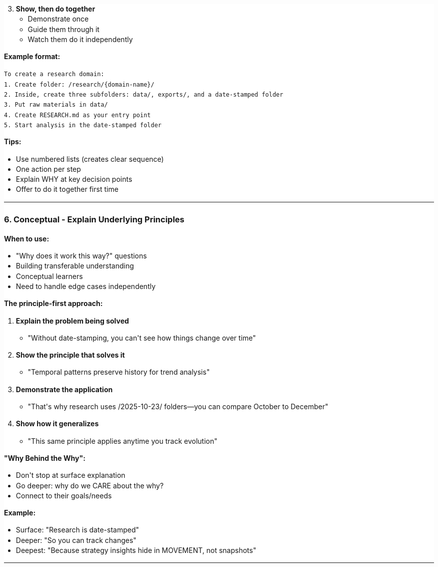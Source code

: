 3. **Show, then do together**
   - Demonstrate once
   - Guide them through it
   - Watch them do it independently

**Example format:**
```
To create a research domain:
1. Create folder: /research/{domain-name}/
2. Inside, create three subfolders: data/, exports/, and a date-stamped folder
3. Put raw materials in data/
4. Create RESEARCH.md as your entry point
5. Start analysis in the date-stamped folder
```

**Tips:**
- Use numbered lists (creates clear sequence)
- One action per step
- Explain WHY at key decision points
- Offer to do it together first time

---

### 6. Conceptual - Explain Underlying Principles

**When to use:**
- "Why does it work this way?" questions
- Building transferable understanding
- Conceptual learners
- Need to handle edge cases independently

**The principle-first approach:**

1. **Explain the problem being solved**
   - "Without date-stamping, you can't see how things change over time"

2. **Show the principle that solves it**
   - "Temporal patterns preserve history for trend analysis"

3. **Demonstrate the application**
   - "That's why research uses /2025-10-23/ folders—you can compare October to December"

4. **Show how it generalizes**
   - "This same principle applies anytime you track evolution"

**"Why Behind the Why":**
- Don't stop at surface explanation
- Go deeper: why do we CARE about the why?
- Connect to their goals/needs

**Example:**
- Surface: "Research is date-stamped"
- Deeper: "So you can track changes"
- Deepest: "Because strategy insights hide in MOVEMENT, not snapshots"

---
